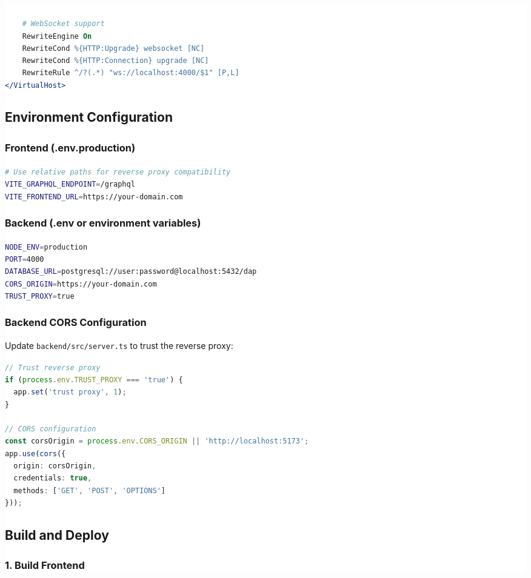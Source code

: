 ```apache
    
    # WebSocket support
    RewriteEngine On
    RewriteCond %{HTTP:Upgrade} websocket [NC]
    RewriteCond %{HTTP:Connection} upgrade [NC]
    RewriteRule ^/?(.*) "ws://localhost:4000/$1" [P,L]
</VirtualHost>
```

## Environment Configuration

### Frontend (.env.production)

```bash
# Use relative paths for reverse proxy compatibility
VITE_GRAPHQL_ENDPOINT=/graphql
VITE_FRONTEND_URL=https://your-domain.com
```

### Backend (.env or environment variables)

```bash
NODE_ENV=production
PORT=4000
DATABASE_URL=postgresql://user:password@localhost:5432/dap
CORS_ORIGIN=https://your-domain.com
TRUST_PROXY=true
```

### Backend CORS Configuration

Update `backend/src/server.ts` to trust the reverse proxy:

```typescript
// Trust reverse proxy
if (process.env.TRUST_PROXY === 'true') {
  app.set('trust proxy', 1);
}

// CORS configuration
const corsOrigin = process.env.CORS_ORIGIN || 'http://localhost:5173';
app.use(cors({
  origin: corsOrigin,
  credentials: true,
  methods: ['GET', 'POST', 'OPTIONS']
}));
```

## Build and Deploy

### 1. Build Frontend
